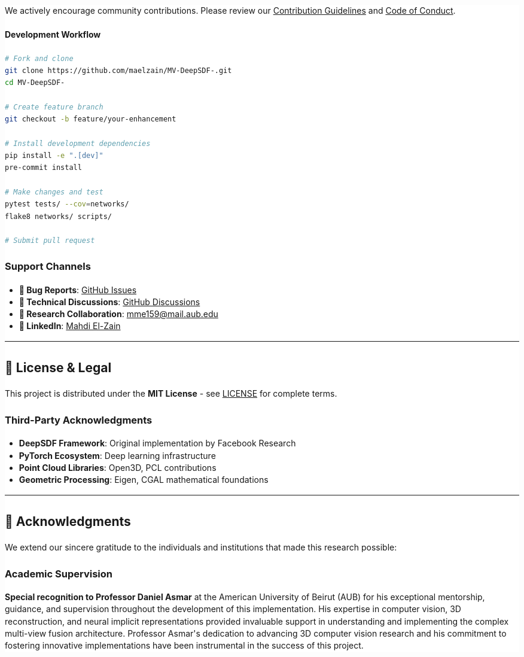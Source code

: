 We actively encourage community contributions. Please review our [Contribution Guidelines](CONTRIBUTING.md) and [Code of Conduct](CODE_OF_CONDUCT.md).

#### Development Workflow
```bash
# Fork and clone
git clone https://github.com/maelzain/MV-DeepSDF-.git
cd MV-DeepSDF-

# Create feature branch
git checkout -b feature/your-enhancement

# Install development dependencies
pip install -e ".[dev]"
pre-commit install

# Make changes and test
pytest tests/ --cov=networks/
flake8 networks/ scripts/

# Submit pull request
```

### Support Channels

- **🐛 Bug Reports**: [GitHub Issues](https://github.com/maelzain/MV-DeepSDF-/issues)
- **💬 Technical Discussions**: [GitHub Discussions](https://github.com/maelzain/MV-DeepSDF-/discussions)
- **📧 Research Collaboration**: [mme159@mail.aub.edu](mailto:mme159@mail.aub.edu)
- **👤 LinkedIn**: [Mahdi El-Zain](https://www.linkedin.com/in/mahdi-el-zain/)

---

## 📄 License & Legal

This project is distributed under the **MIT License** - see [LICENSE](LICENSE) for complete terms.

### Third-Party Acknowledgments

- **DeepSDF Framework**: Original implementation by Facebook Research
- **PyTorch Ecosystem**: Deep learning infrastructure
- **Point Cloud Libraries**: Open3D, PCL contributions
- **Geometric Processing**: Eigen, CGAL mathematical foundations

---

## 🙏 Acknowledgments

We extend our sincere gratitude to the individuals and institutions that made this research possible:

### Academic Supervision
**Special recognition to Professor Daniel Asmar** at the American University of Beirut (AUB) for his exceptional mentorship, guidance, and supervision throughout the development of this implementation. His expertise in computer vision, 3D reconstruction, and neural implicit representations provided invaluable support in understanding and implementing the complex multi-view fusion architecture. Professor Asmar's dedication to advancing 3D computer vision research and his commitment to fostering innovative implementations have been instrumental in the success of this project.
